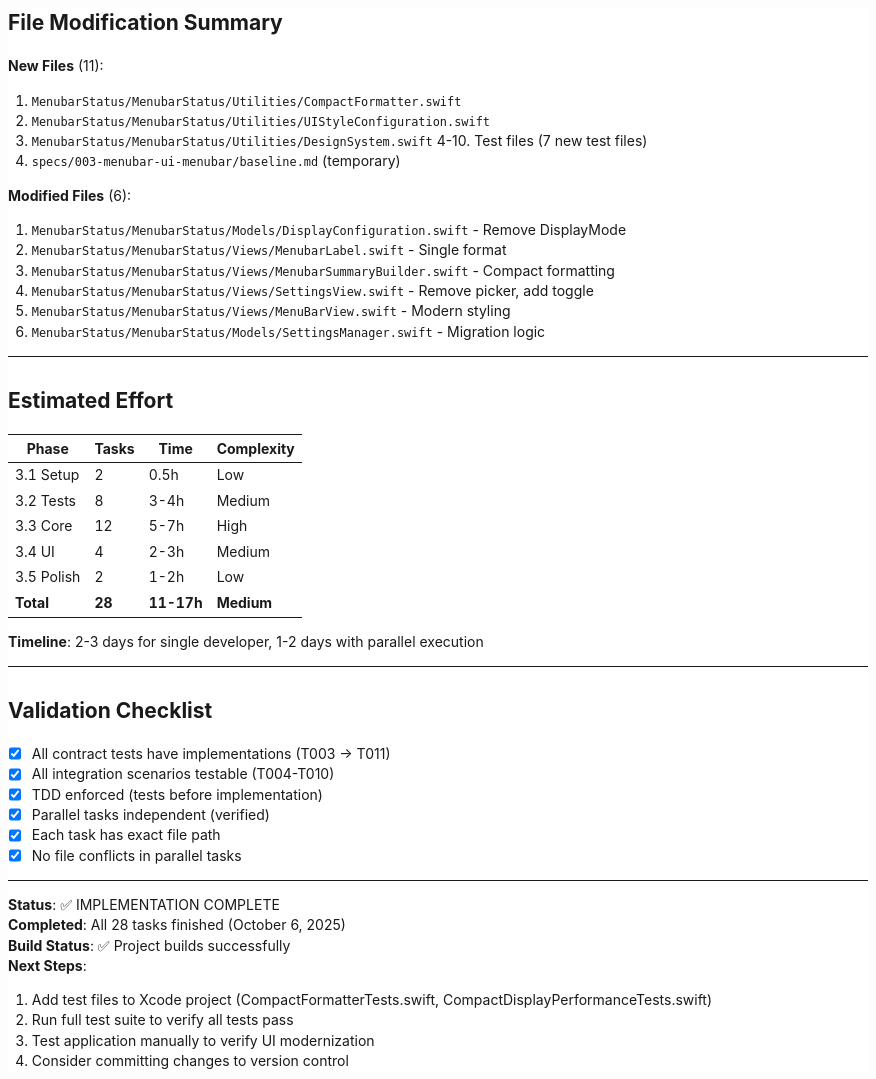 
## File Modification Summary

**New Files** (11):
1. `MenubarStatus/MenubarStatus/Utilities/CompactFormatter.swift`
2. `MenubarStatus/MenubarStatus/Utilities/UIStyleConfiguration.swift`
3. `MenubarStatus/MenubarStatus/Utilities/DesignSystem.swift`
4-10. Test files (7 new test files)
11. `specs/003-menubar-ui-menubar/baseline.md` (temporary)

**Modified Files** (6):
1. `MenubarStatus/MenubarStatus/Models/DisplayConfiguration.swift` - Remove DisplayMode
2. `MenubarStatus/MenubarStatus/Views/MenubarLabel.swift` - Single format
3. `MenubarStatus/MenubarStatus/Views/MenubarSummaryBuilder.swift` - Compact formatting
4. `MenubarStatus/MenubarStatus/Views/SettingsView.swift` - Remove picker, add toggle
5. `MenubarStatus/MenubarStatus/Views/MenuBarView.swift` - Modern styling
6. `MenubarStatus/MenubarStatus/Models/SettingsManager.swift` - Migration logic

---

## Estimated Effort

| Phase | Tasks | Time | Complexity |
|-------|-------|------|------------|
| 3.1 Setup | 2 | 0.5h | Low |
| 3.2 Tests | 8 | 3-4h | Medium |
| 3.3 Core | 12 | 5-7h | High |
| 3.4 UI | 4 | 2-3h | Medium |
| 3.5 Polish | 2 | 1-2h | Low |
| **Total** | **28** | **11-17h** | **Medium** |

**Timeline**: 2-3 days for single developer, 1-2 days with parallel execution

---

## Validation Checklist

- [x] All contract tests have implementations (T003 → T011)
- [x] All integration scenarios testable (T004-T010)
- [x] TDD enforced (tests before implementation)
- [x] Parallel tasks independent (verified)
- [x] Each task has exact file path
- [x] No file conflicts in parallel tasks

---

**Status**: ✅ IMPLEMENTATION COMPLETE  
**Completed**: All 28 tasks finished (October 6, 2025)  
**Build Status**: ✅ Project builds successfully  
**Next Steps**: 
1. Add test files to Xcode project (CompactFormatterTests.swift, CompactDisplayPerformanceTests.swift)
2. Run full test suite to verify all tests pass
3. Test application manually to verify UI modernization
4. Consider committing changes to version control

